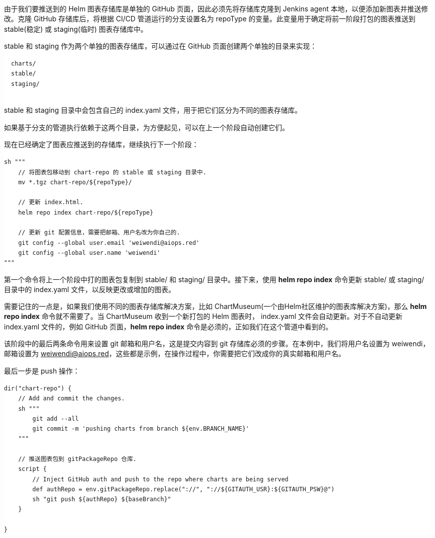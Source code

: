 由于我们要推送到的 Helm 图表存储库是单独的 GitHub 页面，因此必须先将存储库克隆到 Jenkins agent 本地，以便添加新图表并推送修改。克隆 GitHub 存储库后，将根据 CI/CD 管道运行的分支设置名为 repoType 的变量。此变量用于确定将前一阶段打包的图表推送到 stable(稳定) 或 staging(临时) 图表存储库中。

stable 和 staging 作为两个单独的图表存储库，可以通过在 GitHub 页面创建两个单独的目录来实现：

```shell
  charts/
  stable/
  staging/
  
```

stable 和 staging 目录中会包含自己的 index.yaml 文件，用于把它们区分为不同的图表存储库。

如果基于分支的管道执行依赖于这两个目录，为方便起见，可以在上一个阶段自动创建它们。

现在已经确定了图表应推送到的存储库，继续执行下一个阶段：

```shell
sh """
    // 将图表包移动到 chart-repo 的 stable 或 staging 目录中.
    mv *.tgz chart-repo/${repoType}/

    // 更新 index.html.
    helm repo index chart-repo/${repoType}

    // 更新 git 配置信息，需要把邮箱、用户名改为你自己的.
    git config --global user.email 'weiwendi@aiops.red'
    git config --global user.name 'weiwendi'
"""

```

第一个命令将上一个阶段中打的图表包复制到 stable/ 和 staging/ 目录中。接下来，使用 **helm repo index** 命令更新 stable/ 或 staging/ 目录中的 index.yaml 文件，以反映更改或增加的图表。

需要记住的一点是，如果我们使用不同的图表存储库解决方案，比如 ChartMuseum(一个由Helm社区维护的图表库解决方案)，那么 **helm repo index** 命令就不需要了。当 ChartMuseum 收到一个新打包的 Helm 图表时， index.yaml 文件会自动更新。对于不自动更新 index.yaml 文件的，例如 GitHub 页面，**helm repo index** 命令是必须的，正如我们在这个管道中看到的。

该阶段中的最后两条命令用来设置 git 邮箱和用户名，这是提交内容到 git 存储库必须的步骤。在本例中，我们将用户名设置为 weiwendi，邮箱设置为 weiwendi@aiops.red，这些都是示例，在操作过程中，你需要把它们改成你的真实邮箱和用户名。

最后一步是 push 操作：

```shell
dir("chart-repo") {
    // Add and commit the changes.
    sh """
        git add --all
        git commit -m 'pushing charts from branch ${env.BRANCH_NAME}'
    """

    // 推送图表包到 gitPackageRepo 仓库.
    script {
        // Inject GitHub auth and push to the repo where charts are being served
        def authRepo = env.gitPackageRepo.replace("://", "://${GITAUTH_USR}:${GITAUTH_PSW}@")
        sh "git push ${authRepo} ${baseBranch}"
    }

}

```
